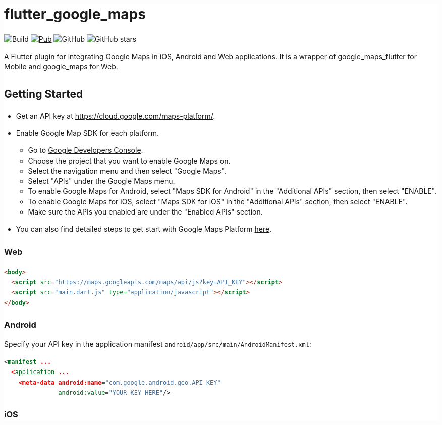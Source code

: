 # flutter_google_maps

![Build](https://github.com/marchdev-tk/flutter_google_maps/workflows/build/badge.svg)
[![Pub](https://img.shields.io/pub/v/flutter_google_maps.svg)](https://pub.dartlang.org/packages/flutter_google_maps)
![GitHub](https://img.shields.io/github/license/marchdev-tk/flutter_google_maps)
![GitHub stars](https://img.shields.io/github/stars/marchdev-tk/flutter_google_maps?style=social)

A Flutter plugin for integrating Google Maps in iOS, Android and Web applications. It is a wrapper of google_maps_flutter for Mobile and google_maps for Web.

## Getting Started

* Get an API key at <https://cloud.google.com/maps-platform/>.

* Enable Google Map SDK for each platform.
  * Go to [Google Developers Console](https://console.cloud.google.com/).
  * Choose the project that you want to enable Google Maps on.
  * Select the navigation menu and then select "Google Maps".
  * Select "APIs" under the Google Maps menu.
  * To enable Google Maps for Android, select "Maps SDK for Android" in the "Additional APIs" section, then select "ENABLE".
  * To enable Google Maps for iOS, select "Maps SDK for iOS" in the "Additional APIs" section, then select "ENABLE".
  * Make sure the APIs you enabled are under the "Enabled APIs" section.

* You can also find detailed steps to get start with Google Maps Platform [here](https://developers.google.com/maps/gmp-get-started).

### Web

```html
<body>
  <script src="https://maps.googleapis.com/maps/api/js?key=API_KEY"></script>
  <script src="main.dart.js" type="application/javascript"></script>
</body>
```

### Android

Specify your API key in the application manifest `android/app/src/main/AndroidManifest.xml`:

```xml
<manifest ...
  <application ...
    <meta-data android:name="com.google.android.geo.API_KEY"
               android:value="YOUR KEY HERE"/>
```

### iOS
